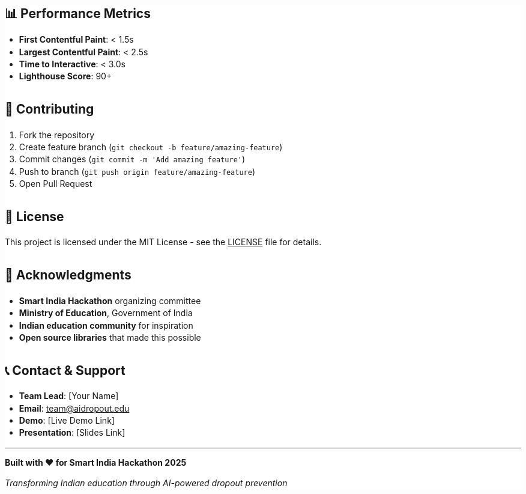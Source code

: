## 📊 Performance Metrics
- **First Contentful Paint**: < 1.5s
- **Largest Contentful Paint**: < 2.5s  
- **Time to Interactive**: < 3.0s
- **Lighthouse Score**: 90+

## 🤝 Contributing
1. Fork the repository
2. Create feature branch (`git checkout -b feature/amazing-feature`)
3. Commit changes (`git commit -m 'Add amazing feature'`)
4. Push to branch (`git push origin feature/amazing-feature`)
5. Open Pull Request

## 📄 License
This project is licensed under the MIT License - see the [LICENSE](LICENSE) file for details.

## 🙏 Acknowledgments
- **Smart India Hackathon** organizing committee
- **Ministry of Education**, Government of India  
- **Indian education community** for inspiration
- **Open source libraries** that made this possible

## 📞 Contact & Support
- **Team Lead**: [Your Name]
- **Email**: team@aidropout.edu
- **Demo**: [Live Demo Link]
- **Presentation**: [Slides Link]

---

**Built with ❤️ for Smart India Hackathon 2025**

*Transforming Indian education through AI-powered dropout prevention*
